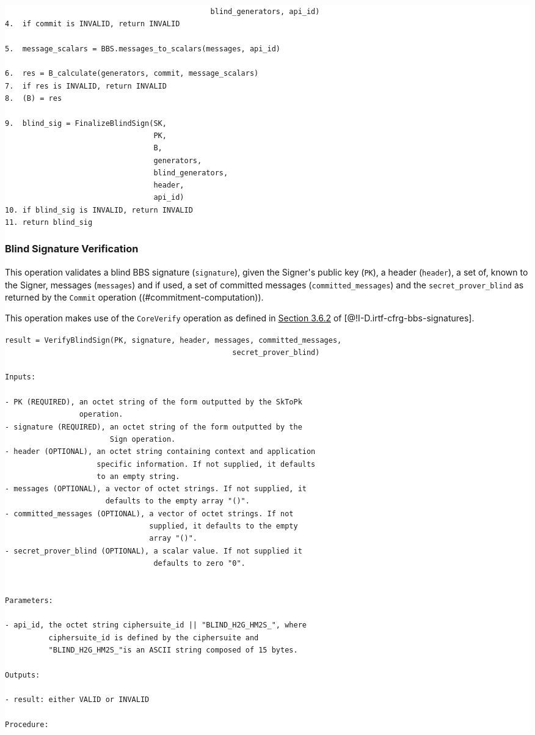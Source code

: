 ```
                                               blind_generators, api_id)
4.  if commit is INVALID, return INVALID

5.  message_scalars = BBS.messages_to_scalars(messages, api_id)

6.  res = B_calculate(generators, commit, message_scalars)
7.  if res is INVALID, return INVALID
8.  (B) = res

9.  blind_sig = FinalizeBlindSign(SK,
                                  PK,
                                  B,
                                  generators,
                                  blind_generators,
                                  header,
                                  api_id)
10. if blind_sig is INVALID, return INVALID
11. return blind_sig
```

### Blind Signature Verification

This operation validates a blind BBS signature (`signature`), given the Signer's public key (`PK`), a header (`header`), a set of, known to the Signer, messages (`messages`) and if used, a set of committed messages (`committed_messages`) and the `secret_prover_blind` as returned by the `Commit` operation ((#commitment-computation)).

This operation makes use of the `CoreVerify` operation as defined in [Section 3.6.2](https://www.ietf.org/archive/id/draft-irtf-cfrg-bbs-signatures-05.html#name-coreverify) of [@!I-D.irtf-cfrg-bbs-signatures].

```
result = VerifyBlindSign(PK, signature, header, messages, committed_messages,
                                                    secret_prover_blind)

Inputs:

- PK (REQUIRED), an octet string of the form outputted by the SkToPk
                 operation.
- signature (REQUIRED), an octet string of the form outputted by the
                        Sign operation.
- header (OPTIONAL), an octet string containing context and application
                     specific information. If not supplied, it defaults
                     to an empty string.
- messages (OPTIONAL), a vector of octet strings. If not supplied, it
                       defaults to the empty array "()".
- committed_messages (OPTIONAL), a vector of octet strings. If not
                                 supplied, it defaults to the empty
                                 array "()".
- secret_prover_blind (OPTIONAL), a scalar value. If not supplied it
                                  defaults to zero "0".


Parameters:

- api_id, the octet string ciphersuite_id || "BLIND_H2G_HM2S_", where
          ciphersuite_id is defined by the ciphersuite and
          "BLIND_H2G_HM2S_"is an ASCII string composed of 15 bytes.

Outputs:

- result: either VALID or INVALID

Procedure:
```